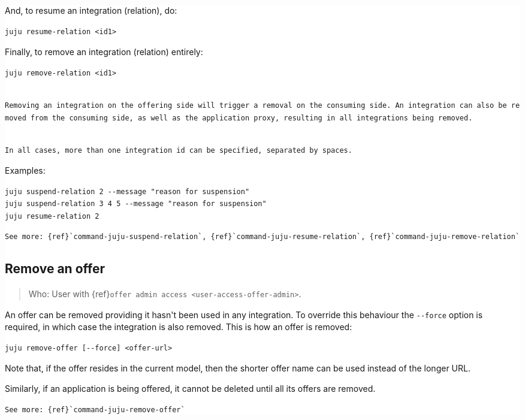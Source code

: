 
And, to resume an integration (relation), do:

```text
juju resume-relation <id1>
```

Finally, to remove an integration (relation) entirely:

```text
juju remove-relation <id1>
```

```{note}

Removing an integration on the offering side will trigger a removal on the consuming side. An integration can also be removed from the consuming side, as well as the application proxy, resulting in all integrations being removed.
```

```{note}

In all cases, more than one integration id can be specified, separated by spaces.

```

Examples:

```text
juju suspend-relation 2 --message "reason for suspension"
juju suspend-relation 3 4 5 --message "reason for suspension"
juju resume-relation 2
```

```{ibnote}
See more: {ref}`command-juju-suspend-relation`, {ref}`command-juju-resume-relation`, {ref}`command-juju-remove-relation`
```

## Remove an offer
> Who: User with {ref}`offer admin access <user-access-offer-admin>`.

An offer can be removed providing it hasn't been used in any integration. To override this behaviour the `--force` option is required, in which case the  integration is also removed. This is how an offer is removed:

```text
juju remove-offer [--force] <offer-url>
```

Note that, if the offer resides in the current model, then the shorter offer name can be used instead of the longer URL.

Similarly, if an application is being offered, it cannot be deleted until all its offers are removed.

```{ibnote}
See more: {ref}`command-juju-remove-offer`
```
